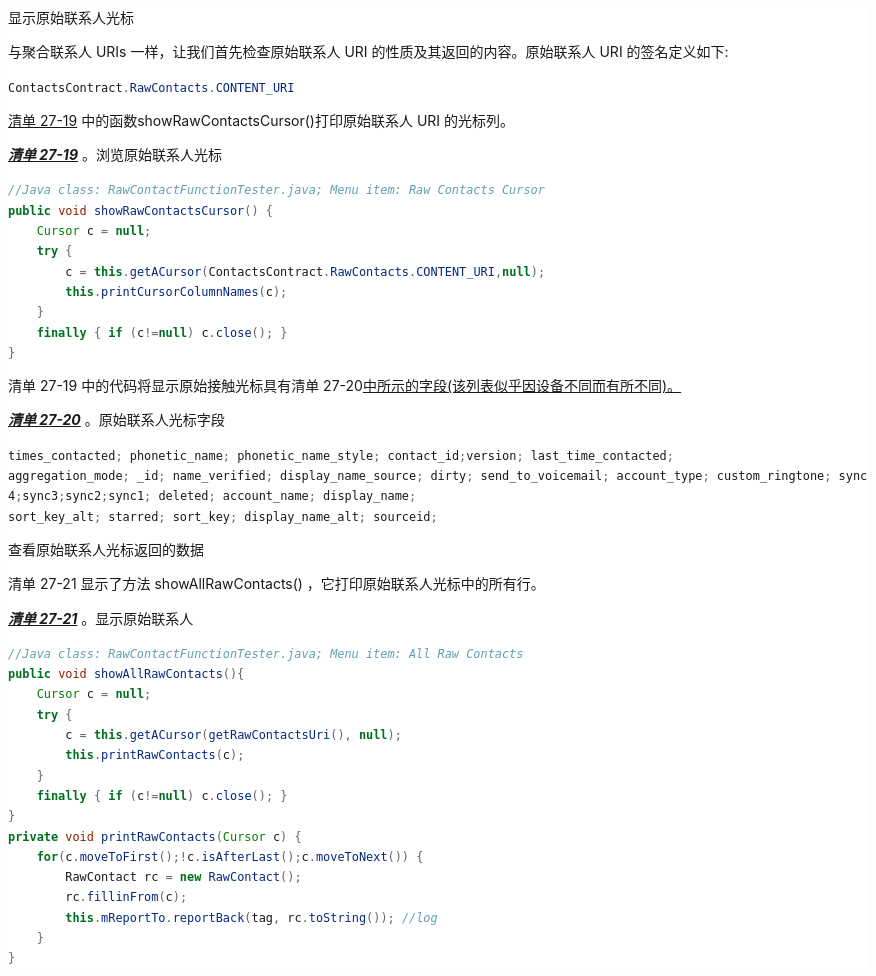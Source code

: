 显示原始联系人光标

与聚合联系人 URIs 一样，让我们首先检查原始联系人 URI 的性质及其返回的内容。原始联系人 URI 的签名定义如下:

```java
ContactsContract.RawContacts.CONTENT_URI
```

[清单 27-19](#list19) 中的函数showRawContactsCursor()打印原始联系人 URI 的光标列。

[***清单 27-19***](#_list19) 。浏览原始联系人光标

```java
//Java class: RawContactFunctionTester.java; Menu item: Raw Contacts Cursor
public void showRawContactsCursor() {
    Cursor c = null;
    try {
        c = this.getACursor(ContactsContract.RawContacts.CONTENT_URI,null);
        this.printCursorColumnNames(c);
    }
    finally { if (c!=null) c.close(); }
}
```

清单 27-19 中的代码将显示原始接触光标具有清单 27-20[中所示的字段(该列表似乎因设备不同而有所不同)。](#list20)

[***清单 27-20***](#_list20) 。原始联系人光标字段

```java
times_contacted; phonetic_name; phonetic_name_style; contact_id;version; last_time_contacted;
aggregation_mode; _id; name_verified; display_name_source; dirty; send_to_voicemail; account_type; custom_ringtone; sync4;sync3;sync2;sync1; deleted; account_name; display_name;
sort_key_alt; starred; sort_key; display_name_alt; sourceid;
```

查看原始联系人光标返回的数据

清单 27-21 显示了方法 showAllRawContacts() ，它打印原始联系人光标中的所有行。

[***清单 27-21***](#_list21) 。显示原始联系人

```java
//Java class: RawContactFunctionTester.java; Menu item: All Raw Contacts
public void showAllRawContacts(){
    Cursor c = null;
    try {
        c = this.getACursor(getRawContactsUri(), null);
        this.printRawContacts(c);
    }
    finally { if (c!=null) c.close(); }
}
private void printRawContacts(Cursor c) {
    for(c.moveToFirst();!c.isAfterLast();c.moveToNext()) {
        RawContact rc = new RawContact();
        rc.fillinFrom(c);
        this.mReportTo.reportBack(tag, rc.toString()); //log
    }
}
```
